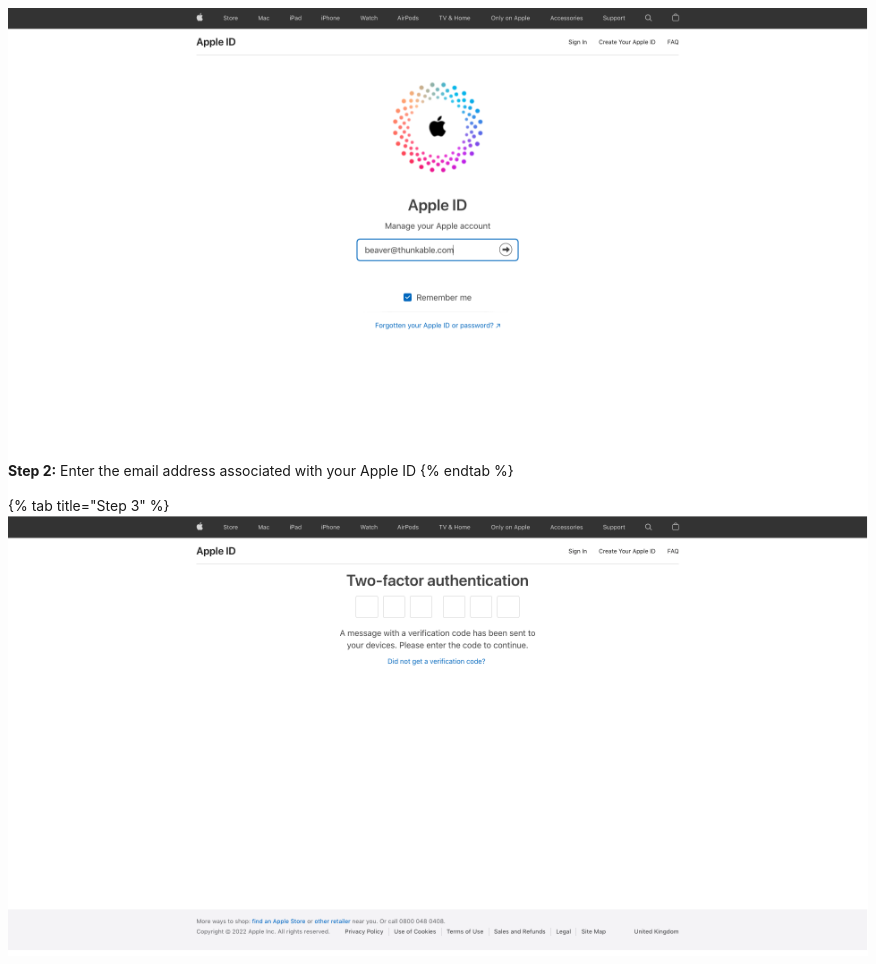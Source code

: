 ![](.gitbook/assets/asp01.png)

**Step 2:** Enter the email address associated with your Apple ID
{% endtab %}

{% tab title="Step 3" %}
![](.gitbook/assets/asp02.png)
